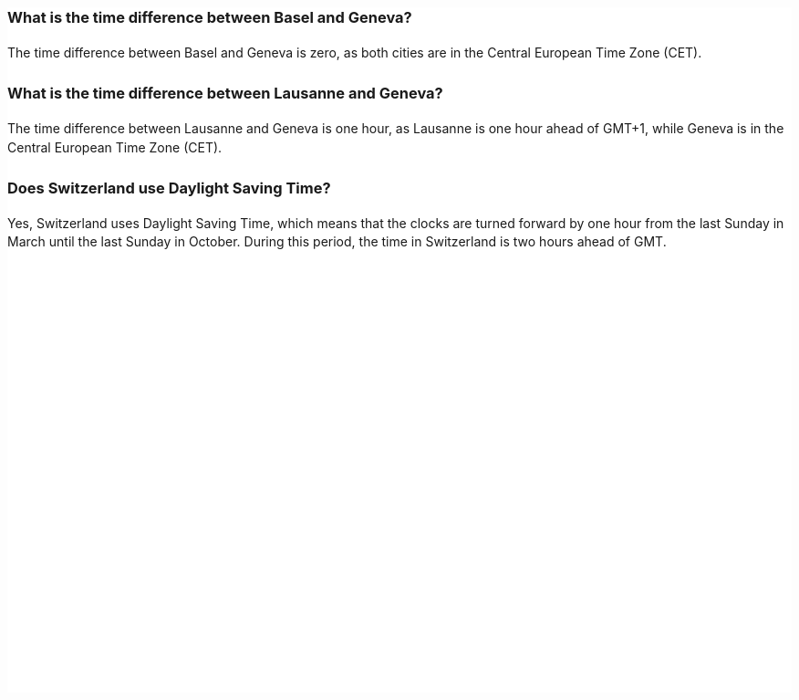 <h3>What is the time difference between Basel and Geneva?</h3>
The time difference between Basel and Geneva is zero, as both cities are in the Central European Time Zone (CET).

<h3>What is the time difference between Lausanne and Geneva?</h3>
The time difference between Lausanne and Geneva is one hour, as Lausanne is one hour ahead of GMT+1, while Geneva is in the Central European Time Zone (CET).

<h3>Does Switzerland use Daylight Saving Time?</h3>
Yes, Switzerland uses Daylight Saving Time, which means that the clocks are turned forward by one hour from the last Sunday in March until the last Sunday in October. During this period, the time in Switzerland is two hours ahead of GMT.

<div style="position: relative; padding-bottom: 56.25%; overflow: hidden"><iframe src="https://www.youtube.com/embed/1qzwAKWh2n0" frameborder="0" allow="accelerometer; autoplay; clipboard-write; encrypted-media; gyroscope; picture-in-picture; web-share" allowfullscreen style="position: absolute; top: 0; left: 0; width: 100%; height: 100%;"></iframe>
</div>
